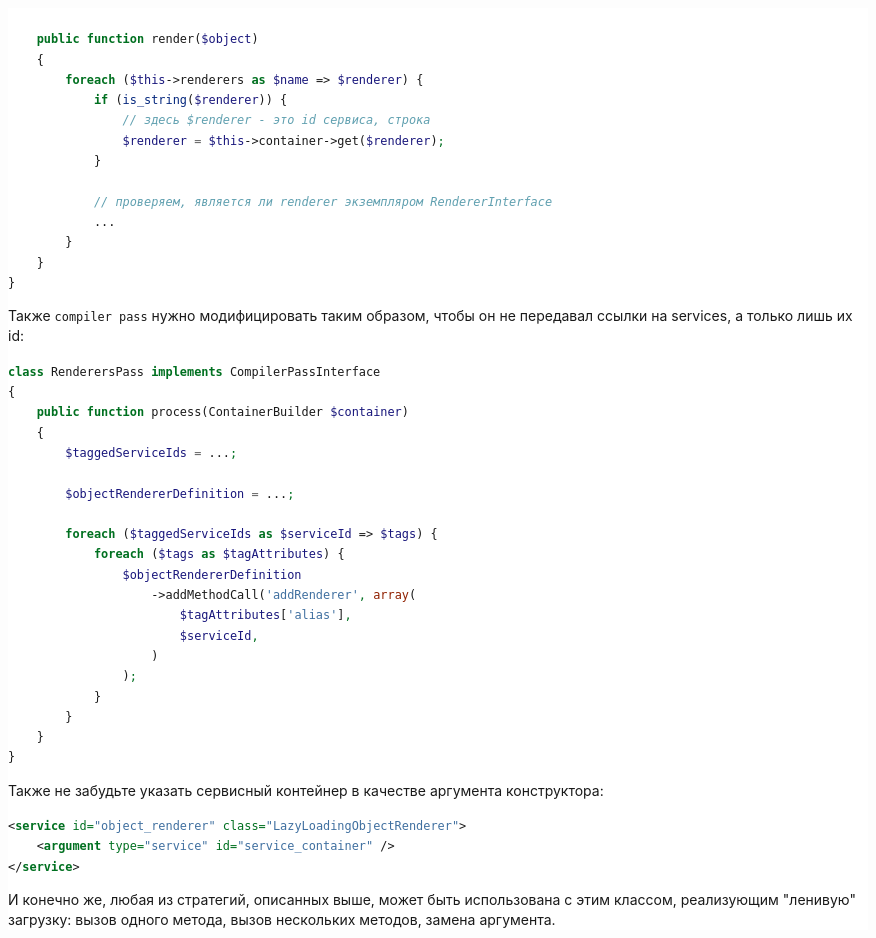 ```php

    public function render($object)
    {
        foreach ($this->renderers as $name => $renderer) {
            if (is_string($renderer)) {
                // здесь $renderer - это id сервиса, строка
                $renderer = $this->container->get($renderer);
            }

            // проверяем, является ли renderer экземпляром RendererInterface
            ...
        }
    }
}
```

Также `compiler pass` нужно модифицировать таким образом, чтобы он не передавал ссылки на services, а только 
лишь их id:

```php
class RenderersPass implements CompilerPassInterface
{
    public function process(ContainerBuilder $container)
    {
        $taggedServiceIds = ...;

        $objectRendererDefinition = ...;

        foreach ($taggedServiceIds as $serviceId => $tags) {
            foreach ($tags as $tagAttributes) {
                $objectRendererDefinition
                    ->addMethodCall('addRenderer', array(
                        $tagAttributes['alias'],
                        $serviceId,
                    )
                );
            }
        }
    }
}
```

Также не забудьте указать сервисный контейнер в качестве аргумента конструктора:

```xml
<service id="object_renderer" class="LazyLoadingObjectRenderer">
    <argument type="service" id="service_container" />
</service>
```

И конечно же, любая из стратегий, описанных выше, может быть использована с этим классом, реализующим 
"ленивую" загрузку: вызов одного метода, вызов нескольких методов, замена аргумента.

